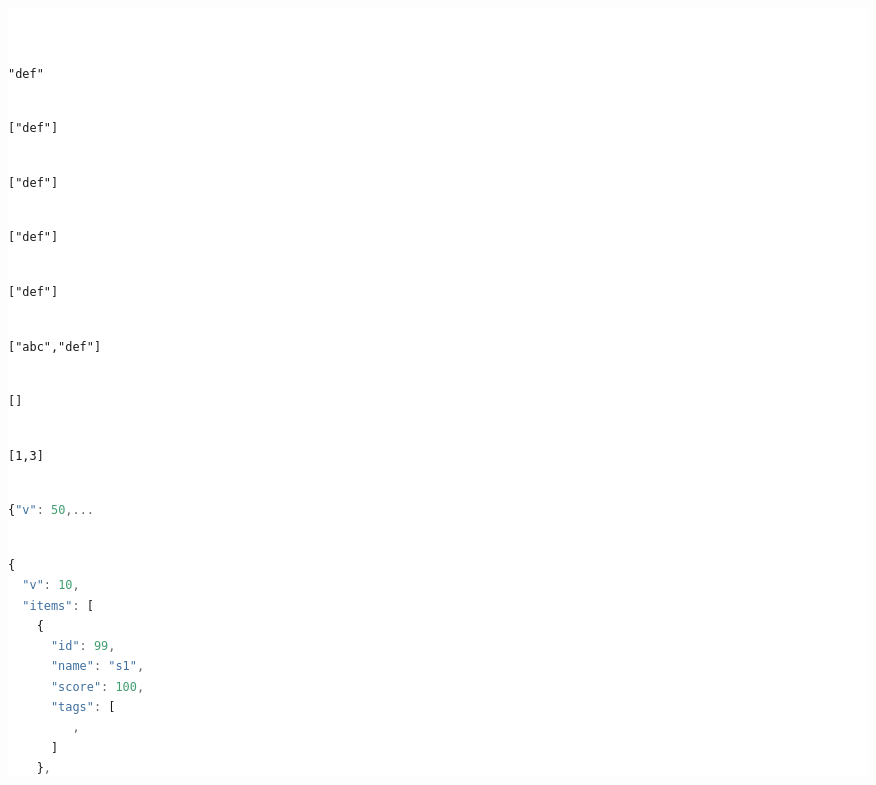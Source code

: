 ```
 

```

```
 
"def"

```

```
 
["def"]

```

```
 
["def"]

```

```
 
["def"]

```

```
 
["def"]

```

```
 
["abc","def"]

```

```
 
[]

```

```
 
[1,3]

```

```javascript
 
{"v": 50,...

```

```javascript
 
{
  "v": 10,
  "items": [
    {
      "id": 99,
      "name": "s1",
      "score": 100,
      "tags": [
         ,
      ]
    },
```